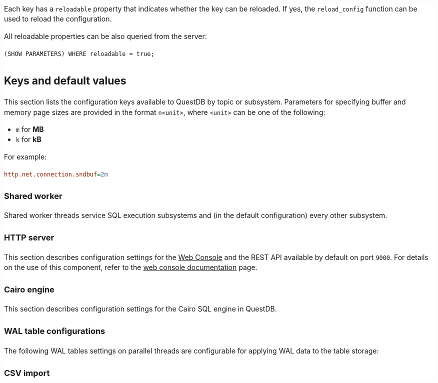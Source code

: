 Each key has a `reloadable` property that indicates whether the key can be
reloaded. If yes, the `reload_config` function can be used to reload the
configuration.

All reloadable properties can be also queried from the server:

```questdb-sql title="Query reloadable properties"
(SHOW PARAMETERS) WHERE reloadable = true;
```

## Keys and default values

This section lists the configuration keys available to QuestDB by topic or
subsystem. Parameters for specifying buffer and memory page sizes are provided
in the format `n<unit>`, where `<unit>` can be one of the following:

- `m` for **MB**
- `k` for **kB**

For example:

```ini title="Setting maximum send buffer size to 2MB per TCP socket"
http.net.connection.sndbuf=2m
```

### Shared worker

Shared worker threads service SQL execution subsystems and (in the default
configuration) every other subsystem.

<ConfigTable rows={sharedWorkerConfig} />

### HTTP server

This section describes configuration settings for the
[Web Console](/docs/web-console/) and the REST API available by default on port
`9000`. For details on the use of this component, refer to the
[web console documentation](/docs/web-console/) page.

<ConfigTable rows={httpConfig} />

### Cairo engine

This section describes configuration settings for the Cairo SQL engine in
QuestDB.

<ConfigTable rows={cairoConfig} />

### WAL table configurations

The following WAL tables settings on parallel threads are configurable for
applying WAL data to the table storage:

<ConfigTable rows={walConfig} />

### CSV import
